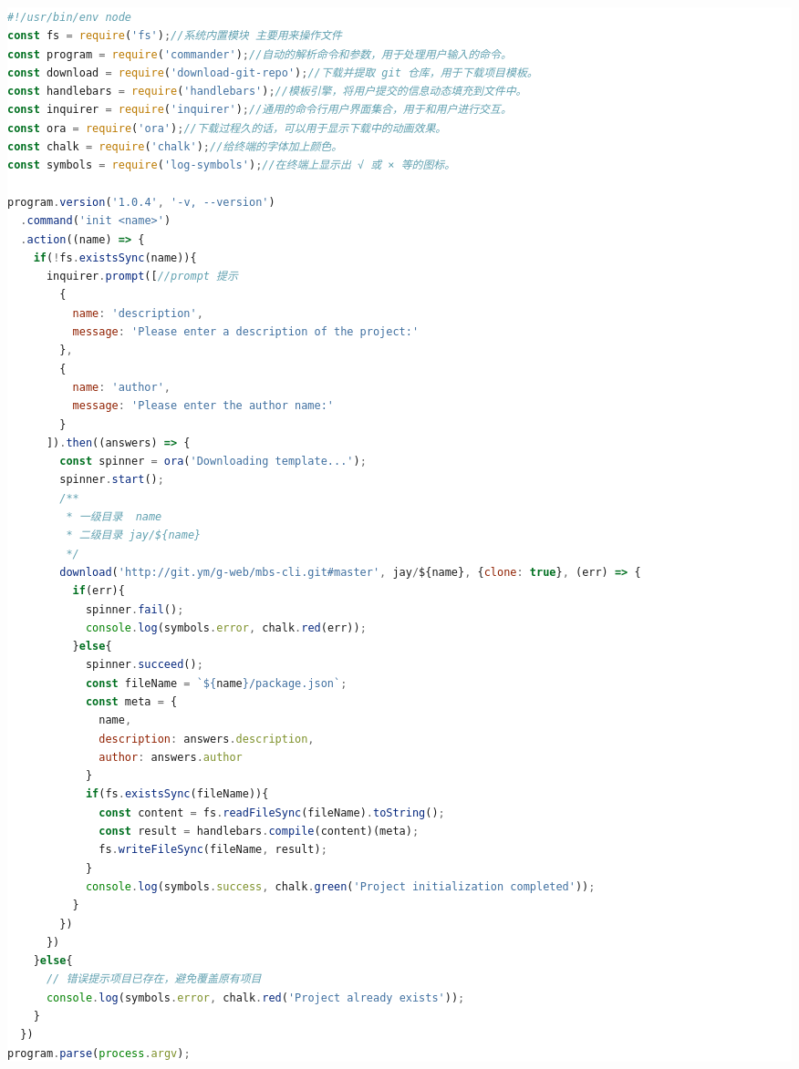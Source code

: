 ```javascript
#!/usr/bin/env node
const fs = require('fs');//系统内置模块 主要用来操作文件
const program = require('commander');//自动的解析命令和参数，用于处理用户输入的命令。
const download = require('download-git-repo');//下载并提取 git 仓库，用于下载项目模板。
const handlebars = require('handlebars');//模板引擎，将用户提交的信息动态填充到文件中。
const inquirer = require('inquirer');//通用的命令行用户界面集合，用于和用户进行交互。
const ora = require('ora');//下载过程久的话，可以用于显示下载中的动画效果。
const chalk = require('chalk');//给终端的字体加上颜色。
const symbols = require('log-symbols');//在终端上显示出 √ 或 × 等的图标。

program.version('1.0.4', '-v, --version')
  .command('init <name>')
  .action((name) => {
    if(!fs.existsSync(name)){
      inquirer.prompt([//prompt 提示
        {
          name: 'description',
          message: 'Please enter a description of the project:'
        },
        {
          name: 'author',
          message: 'Please enter the author name:'
        }
      ]).then((answers) => {
        const spinner = ora('Downloading template...');
        spinner.start();
        /**
         * 一级目录  name
         * 二级目录 jay/${name}
         */
        download('http://git.ym/g-web/mbs-cli.git#master', jay/${name}, {clone: true}, (err) => {
          if(err){
            spinner.fail();
            console.log(symbols.error, chalk.red(err));
          }else{
            spinner.succeed();
            const fileName = `${name}/package.json`;
            const meta = {
              name,
              description: answers.description,
              author: answers.author
            }
            if(fs.existsSync(fileName)){
              const content = fs.readFileSync(fileName).toString();
              const result = handlebars.compile(content)(meta);
              fs.writeFileSync(fileName, result);
            }
            console.log(symbols.success, chalk.green('Project initialization completed'));
          }
        })
      })
    }else{
      // 错误提示项目已存在，避免覆盖原有项目
      console.log(symbols.error, chalk.red('Project already exists'));
    }
  })
program.parse(process.argv);
```

